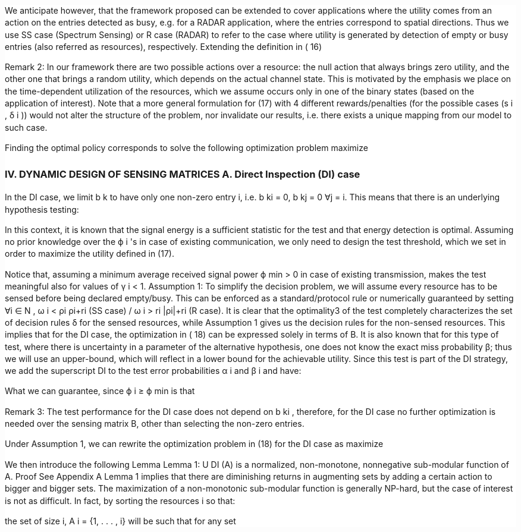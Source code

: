 We anticipate however, that the framework proposed can be extended to cover applications where the utility comes from an action on the entries detected as busy, e.g. for a RADAR application, where the entries correspond to spatial directions. Thus we use SS case (Spectrum Sensing) or R case (RADAR) to refer to the case where utility is generated by detection of empty or busy entries (also referred as resources), respectively. Extending the definition in ( 16)

Remark 2: In our framework there are two possible actions over a resource: the null action that always brings zero utility, and the other one that brings a random utility, which depends on the actual channel state. This is motivated by the emphasis we place on the time-dependent utilization of the resources, which we assume occurs only in one of the binary states (based on the application of interest). Note that a more general formulation for (17) with 4 different rewards/penalties (for the possible cases (s i , δ i )) would not alter the structure of the problem, nor invalidate our results, i.e. there exists a unique mapping from our model to such case.

Finding the optimal policy corresponds to solve the following optimization problem maximize

### IV. DYNAMIC DESIGN OF SENSING MATRICES A. Direct Inspection (DI) case

In the DI case, we limit b k to have only one non-zero entry i, i.e. b ki = 0, b kj = 0 ∀j = i. This means that there is an underlying hypothesis testing:

In this context, it is known that the signal energy is a sufficient statistic for the test and that energy detection is optimal. Assuming no prior knowledge over the ϕ i 's in case of existing communication, we only need to design the test threshold, which we set in order to maximize the utility defined in (17).

Notice that, assuming a minimum average received signal power ϕ min > 0 in case of existing transmission, makes the test meaningful also for values of γ i < 1. Assumption 1: To simplify the decision problem, we will assume every resource has to be sensed before being declared empty/busy. This can be enforced as a standard/protocol rule or numerically guaranteed by setting ∀i ∈ N , ω i < ρi ρi+ri (SS case) / ω i > ri |ρi|+ri (R case). It is clear that the optimality3 of the test completely characterizes the set of decision rules δ for the sensed resources, while Assumption 1 gives us the decision rules for the non-sensed resources. This implies that for the DI case, the optimization in ( 18) can be expressed solely in terms of B. It is also known that for this type of test, where there is uncertainty in a parameter of the alternative hypothesis, one does not know the exact miss probability β; thus we will use an upper-bound, which will reflect in a lower bound for the achievable utility. Since this test is part of the DI strategy, we add the superscript DI to the test error probabilities α i and β i and have:

What we can guarantee, since ϕ i ≥ ϕ min is that

Remark 3: The test performance for the DI case does not depend on b ki , therefore, for the DI case no further optimization is needed over the sensing matrix B, other than selecting the non-zero entries.

Under Assumption 1, we can rewrite the optimization problem in (18) for the DI case as maximize

We then introduce the following Lemma Lemma 1: U DI (A) is a normalized, non-monotone, nonnegative sub-modular function of A. Proof See Appendix A Lemma 1 implies that there are diminishing returns in augmenting sets by adding a certain action to bigger and bigger sets. The maximization of a non-monotonic sub-modular function is generally NP-hard, but the case of interest is not as difficult. In fact, by sorting the resources i so that:

the set of size i, A i = {1, . . . , i} will be such that for any set
